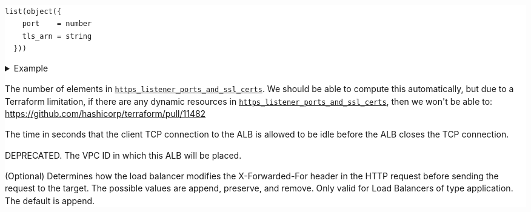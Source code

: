 ```hcl
list(object({
    port    = number
    tls_arn = string
  }))
```

</HclListItemTypeDetails>
<HclListItemDefaultValue defaultValue="[]"/>
<HclGeneralListItem title="Examples">
<details><summary>Example</summary></details>

</HclGeneralListItem>
</HclListItem>

<HclListItem name="https_listener_ports_and_ssl_certs_num" requirement="optional" type="number">
<HclListItemDescription>

The number of elements in <a href="#https_listener_ports_and_ssl_certs"><code>https_listener_ports_and_ssl_certs</code></a>. We should be able to compute this automatically, but due to a Terraform limitation, if there are any dynamic resources in <a href="#https_listener_ports_and_ssl_certs"><code>https_listener_ports_and_ssl_certs</code></a>, then we won't be able to: https://github.com/hashicorp/terraform/pull/11482

</HclListItemDescription>
<HclListItemDefaultValue defaultValue="0"/>
</HclListItem>

<HclListItem name="idle_timeout" requirement="optional" type="number">
<HclListItemDescription>

The time in seconds that the client TCP connection to the ALB is allowed to be idle before the ALB closes the TCP connection.  

</HclListItemDescription>
<HclListItemDefaultValue defaultValue="60"/>
</HclListItem>

<HclListItem name="vpc_id" requirement="optional" type="string">
<HclListItemDescription>

DEPRECATED. The VPC ID in which this ALB will be placed.

</HclListItemDescription>
<HclListItemDefaultValue defaultValue="&quot;&quot;"/>
</HclListItem>

<HclListItem name="xff_header_processing_mode" requirement="optional" type="string">
<HclListItemDescription>

 (Optional) Determines how the load balancer modifies the X-Forwarded-For header in the HTTP request before sending the request to the target. The possible values are append, preserve, and remove. Only valid for Load Balancers of type application. The default is append.

</HclListItemDescription>
<HclListItemDefaultValue defaultValue="&quot;append&quot;"/>
</HclListItem>
